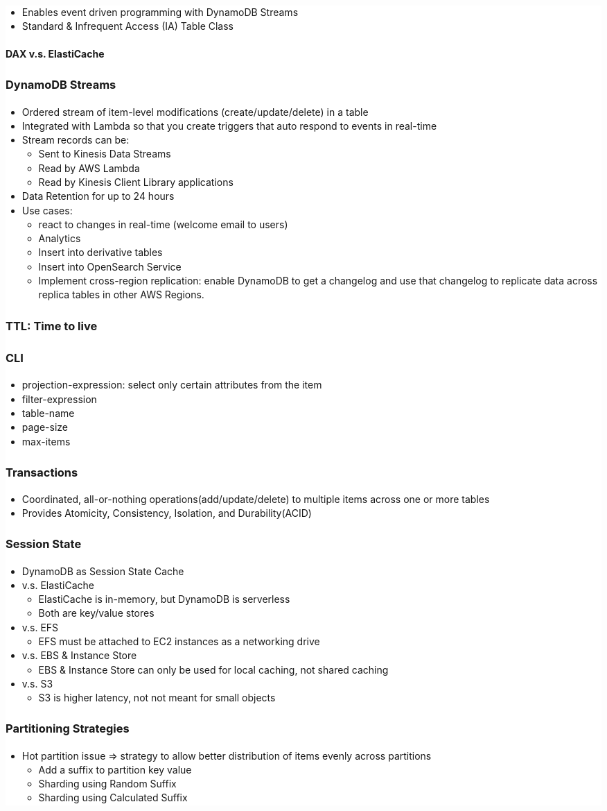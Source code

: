 - Enables event driven programming with DynamoDB Streams  
- Standard & Infrequent Access (IA) Table Class

#### DAX v.s. ElastiCache


### DynamoDB Streams
- Ordered stream of item-level modifications (create/update/delete) in a table
- Integrated with Lambda so that you create triggers that auto respond to events in real-time
- Stream records can be:  
	- Sent to Kinesis Data Streams  
	- Read by AWS Lambda  
	- Read by Kinesis Client Library applications
- Data Retention for up to 24 hours
- Use cases:
	- react to changes in real-time (welcome email to users)
	- Analytics
	- Insert into derivative tables
	- Insert into OpenSearch Service
	- Implement cross-region replication: enable DynamoDB to get a changelog and use that changelog to replicate data across replica tables in other AWS Regions.

### TTL: Time to live

### CLI
- projection-expression: select only certain attributes from the item
- filter-expression
- table-name
- page-size
- max-items

### Transactions
- Coordinated, all-or-nothing operations(add/update/delete) to multiple items across one or more tables
- Provides Atomicity, Consistency, Isolation, and Durability(ACID)

### Session State
- DynamoDB as Session State Cache
- v.s. ElastiCache
	- ElastiCache is in-memory, but DynamoDB is serverless
	- Both are key/value stores
- v.s. EFS
	- EFS must be attached to EC2 instances as a networking drive
- v.s. EBS & Instance Store
	- EBS & Instance Store can only be used for local caching, not shared caching
- v.s. S3
	- S3 is higher latency, not not meant for small objects

### Partitioning Strategies
- Hot partition issue => strategy to allow better distribution of items evenly across partitions
	- Add a suffix to partition key value
	- Sharding using Random Suffix
	- Sharding using Calculated Suffix
